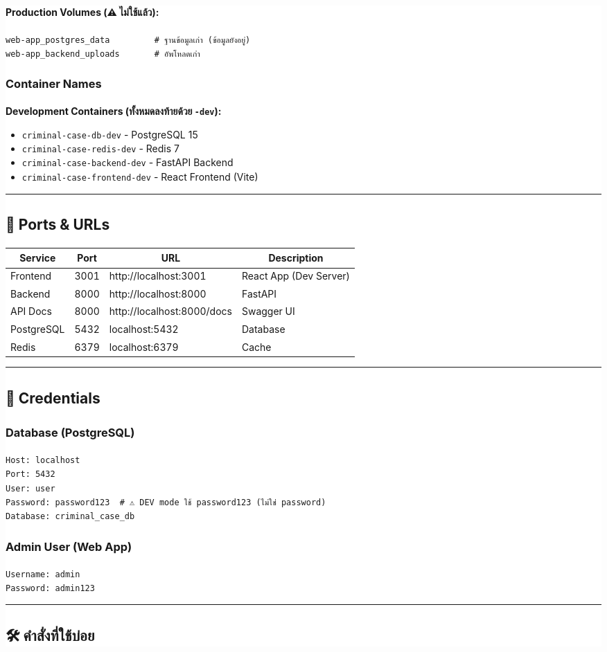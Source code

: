#### Production Volumes (⚠️ ไม่ใช้แล้ว):
```
web-app_postgres_data         # ฐานข้อมูลเก่า (ข้อมูลยังอยู่)
web-app_backend_uploads       # อัพโหลดเก่า
```

### Container Names

**Development Containers (ทั้งหมดลงท้ายด้วย `-dev`):**
- `criminal-case-db-dev` - PostgreSQL 15
- `criminal-case-redis-dev` - Redis 7
- `criminal-case-backend-dev` - FastAPI Backend
- `criminal-case-frontend-dev` - React Frontend (Vite)

---

## 🔌 Ports & URLs

| Service | Port | URL | Description |
|---------|------|-----|-------------|
| Frontend | 3001 | http://localhost:3001 | React App (Dev Server) |
| Backend | 8000 | http://localhost:8000 | FastAPI |
| API Docs | 8000 | http://localhost:8000/docs | Swagger UI |
| PostgreSQL | 5432 | localhost:5432 | Database |
| Redis | 6379 | localhost:6379 | Cache |

---

## 🔐 Credentials

### Database (PostgreSQL)
```
Host: localhost
Port: 5432
User: user
Password: password123  # ⚠️ DEV mode ใช้ password123 (ไม่ใช่ password)
Database: criminal_case_db
```

### Admin User (Web App)
```
Username: admin
Password: admin123
```

---

## 🛠️ คำสั่งที่ใช้บ่อย
